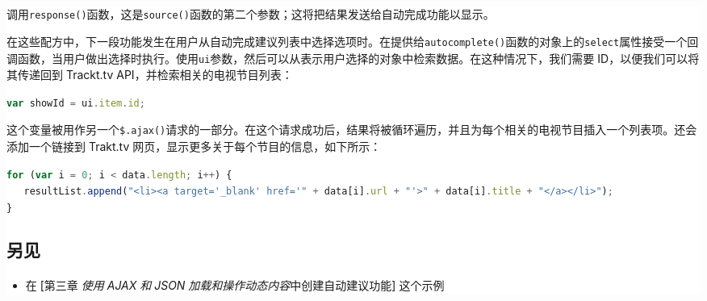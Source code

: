 调用`response()`函数，这是`source()`函数的第二个参数；这将把结果发送给自动完成功能以显示。

在这些配方中，下一段功能发生在用户从自动完成建议列表中选择选项时。在提供给`autocomplete()`函数的对象上的`select`属性接受一个回调函数，当用户做出选择时执行。使用`ui`参数，然后可以从表示用户选择的对象中检索数据。在这种情况下，我们需要 ID，以便我们可以将其传递回到 Trackt.tv API，并检索相关的电视节目列表：

```js
var showId = ui.item.id;
```

这个变量被用作另一个`$.ajax()`请求的一部分。在这个请求成功后，结果将被循环遍历，并且为每个相关的电视节目插入一个列表项。还会添加一个链接到 Trakt.tv 网页，显示更多关于每个节目的信息，如下所示：

```js
for (var i = 0; i < data.length; i++) {
   resultList.append("<li><a target='_blank' href='" + data[i].url + "'>" + data[i].title + "</a></li>");
}
```

## 另见

+   在 [第三章 *使用 AJAX 和 JSON 加载和操作动态内容*中创建自动建议功能] 这个示例
